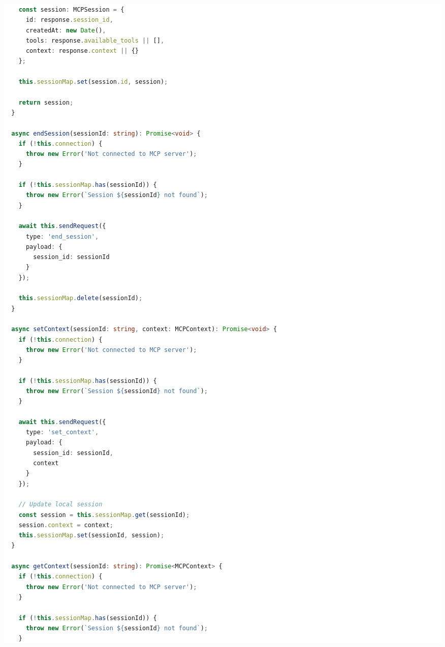 ```typescript
    const session: MCPSession = {
      id: response.session_id,
      createdAt: new Date(),
      tools: response.available_tools || [],
      context: response.context || {}
    };

    this.sessionMap.set(session.id, session);

    return session;
  }

  async endSession(sessionId: string): Promise<void> {
    if (!this.connection) {
      throw new Error('Not connected to MCP server');
    }

    if (!this.sessionMap.has(sessionId)) {
      throw new Error(`Session ${sessionId} not found`);
    }

    await this.sendRequest({
      type: 'end_session',
      payload: {
        session_id: sessionId
      }
    });

    this.sessionMap.delete(sessionId);
  }

  async setContext(sessionId: string, context: MCPContext): Promise<void> {
    if (!this.connection) {
      throw new Error('Not connected to MCP server');
    }

    if (!this.sessionMap.has(sessionId)) {
      throw new Error(`Session ${sessionId} not found`);
    }

    await this.sendRequest({
      type: 'set_context',
      payload: {
        session_id: sessionId,
        context
      }
    });

    // Update local session
    const session = this.sessionMap.get(sessionId);
    session.context = context;
    this.sessionMap.set(sessionId, session);
  }

  async getContext(sessionId: string): Promise<MCPContext> {
    if (!this.connection) {
      throw new Error('Not connected to MCP server');
    }

    if (!this.sessionMap.has(sessionId)) {
      throw new Error(`Session ${sessionId} not found`);
    }

```
